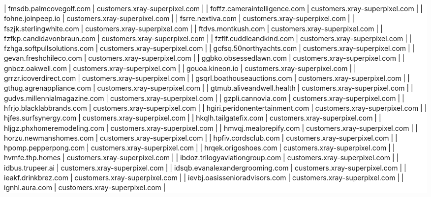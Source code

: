 | fmsdb.palmcovegolf.com | customers.xray-superpixel.com |
| foffz.cameraintelligence.com | customers.xray-superpixel.com |
| fohne.joinpeep.io | customers.xray-superpixel.com |
| fsrre.nextiva.com | customers.xray-superpixel.com |
| fszjk.sterlingwhite.com | customers.xray-superpixel.com |
| ftdvs.montkush.com | customers.xray-superpixel.com |
| fzfkp.candidavonbraun.com | customers.xray-superpixel.com |
| fzflf.cuddleandkind.com | customers.xray-superpixel.com |
| fzhga.softpullsolutions.com | customers.xray-superpixel.com |
| gcfsq.50northyachts.com | customers.xray-superpixel.com |
| gevan.freshchileco.com | customers.xray-superpixel.com |
| ggbko.obsessedlawn.com | customers.xray-superpixel.com |
| gnbcz.oakwell.com | customers.xray-superpixel.com |
| gouoa.kineon.io | customers.xray-superpixel.com |
| grrzr.icoverdirect.com | customers.xray-superpixel.com |
| gsqrl.boathouseauctions.com | customers.xray-superpixel.com |
| gthug.agrenappliance.com | customers.xray-superpixel.com |
| gtmub.aliveandwell.health | customers.xray-superpixel.com |
| gudvs.millennialmagazine.com | customers.xray-superpixel.com |
| gzpli.cannovia.com | customers.xray-superpixel.com |
| hfrjo.blacklabbrands.com | customers.xray-superpixel.com |
| hgiri.peridonentertainment.com | customers.xray-superpixel.com |
| hjfes.surfsynergy.com | customers.xray-superpixel.com |
| hkqlh.tailgatefix.com | customers.xray-superpixel.com |
| hljgz.phxhomeremodeling.com | customers.xray-superpixel.com |
| hmvqj.mealprepify.com | customers.xray-superpixel.com |
| horzu.newmanshomes.com | customers.xray-superpixel.com |
| hpfiv.cordsclub.com | customers.xray-superpixel.com |
| hpomp.pepperpong.com | customers.xray-superpixel.com |
| hrqek.origoshoes.com | customers.xray-superpixel.com |
| hvmfe.thp.homes | customers.xray-superpixel.com |
| ibdoz.trilogyaviationgroup.com | customers.xray-superpixel.com |
| idbus.trupeer.ai | customers.xray-superpixel.com |
| idsqb.evanalexandergrooming.com | customers.xray-superpixel.com |
| ieakf.drinkbrez.com | customers.xray-superpixel.com |
| ievbj.oasissenioradvisors.com | customers.xray-superpixel.com |
| ignhl.aura.com | customers.xray-superpixel.com |